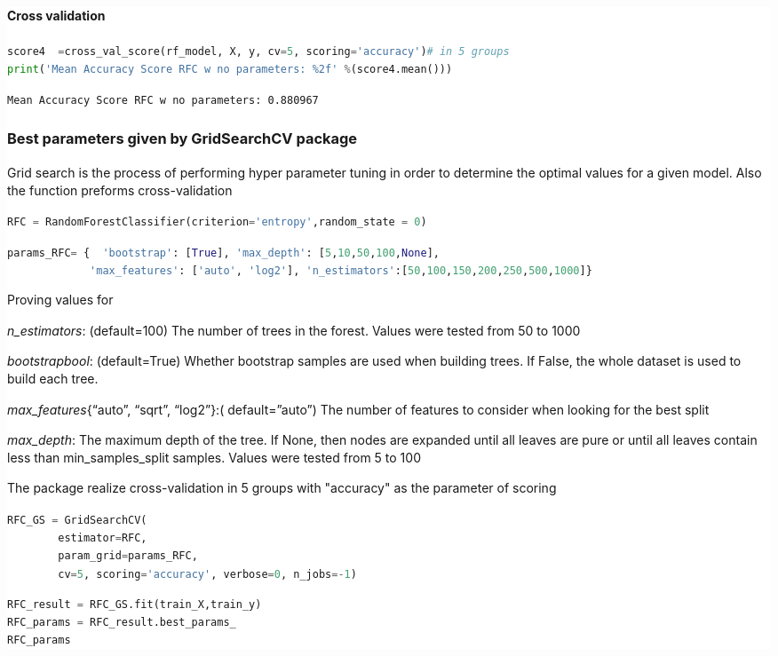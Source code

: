 

#### Cross validation


```python
score4  =cross_val_score(rf_model, X, y, cv=5, scoring='accuracy')# in 5 groups
print('Mean Accuracy Score RFC w no parameters: %2f' %(score4.mean()))
```

    Mean Accuracy Score RFC w no parameters: 0.880967
    

### Best parameters given by GridSearchCV package

Grid search is the process of performing hyper parameter tuning in order to determine the optimal values for a given model. Also the function preforms cross-validation


```python
RFC = RandomForestClassifier(criterion='entropy',random_state = 0)
```


```python
params_RFC= {  'bootstrap': [True], 'max_depth': [5,10,50,100,None],
             'max_features': ['auto', 'log2'], 'n_estimators':[50,100,150,200,250,500,1000]}
```

Proving values for

*n_estimators*: (default=100)
The number of trees in the forest. Values were tested from 50 to 1000

*bootstrapbool*: (default=True)
Whether bootstrap samples are used when building trees. If False, the whole dataset is used to build each tree.

*max_features*{“auto”, “sqrt”, “log2”}:( default=”auto”)
The number of features to consider when looking for the best split

*max_depth*: The maximum depth of the tree. If None, then nodes are expanded until all leaves are pure or until all leaves contain less than min_samples_split samples. Values were tested from 5 to 100 

The package realize cross-validation in 5 groups with "accuracy" as the parameter of scoring


```python
RFC_GS = GridSearchCV(
        estimator=RFC,
        param_grid=params_RFC,
        cv=5, scoring='accuracy', verbose=0, n_jobs=-1)
```


```python
RFC_result = RFC_GS.fit(train_X,train_y)
RFC_params = RFC_result.best_params_
RFC_params
```
